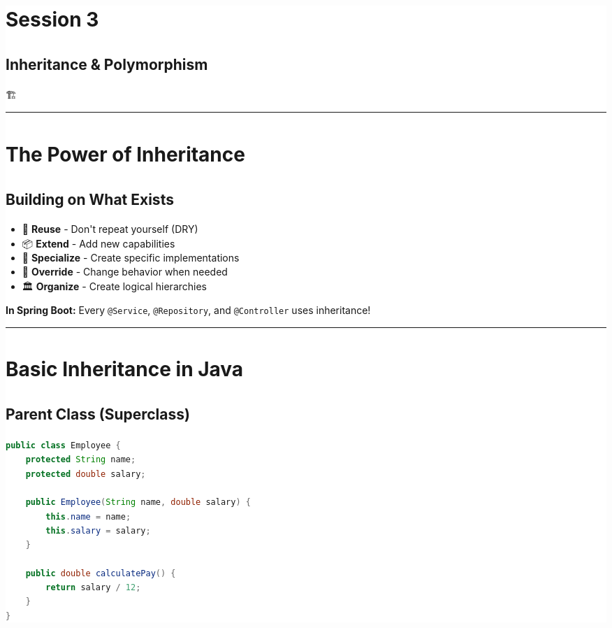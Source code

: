 # Session 3
## Inheritance & Polymorphism

<div class="text-6xl">🏗️</div>

---

# The Power of Inheritance

## Building on What Exists

<v-clicks>

- 🔄 **Reuse** - Don't repeat yourself (DRY)
- 📦 **Extend** - Add new capabilities
- 🎯 **Specialize** - Create specific implementations
- 🔧 **Override** - Change behavior when needed
- 🏛️ **Organize** - Create logical hierarchies

</v-clicks>

<div class="mt-8 p-4 bg-green-100 rounded">

**In Spring Boot:** Every `@Service`, `@Repository`, and `@Controller` uses inheritance!

</div>

---

# Basic Inheritance in Java

<div class="grid grid-cols-2 gap-6">

<div>

## Parent Class (Superclass)
```java
public class Employee {
    protected String name;
    protected double salary;
    
    public Employee(String name, double salary) {
        this.name = name;
        this.salary = salary;
    }
    
    public double calculatePay() {
        return salary / 12;
    }
}
```
